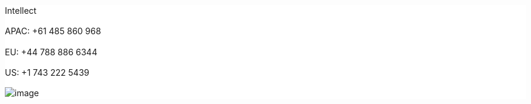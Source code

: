 Intellect</p><p>APAC: +61 485 860 968</p><p>EU: +44 788 886 6344</p><p>US: +1 743 222 5439</p>
![image](https://github.com/user-attachments/assets/56f173ca-ddb6-43f2-9b22-4c71b9c6bf9a)
